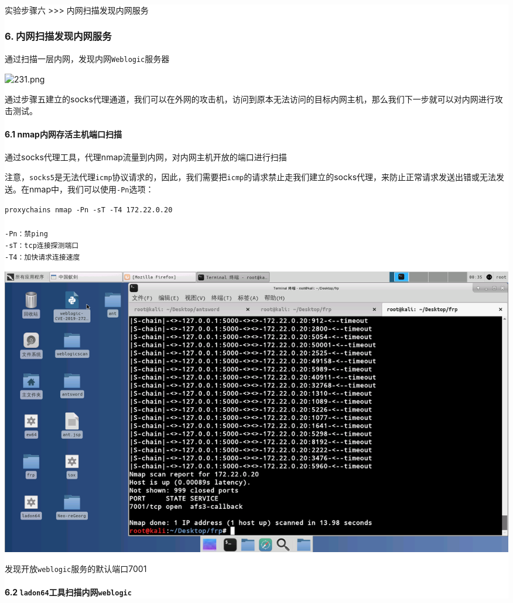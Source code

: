 实验步骤六 >>> 内网扫描发现内网服务

### 6\. 内网扫描发现内网服务

通过扫描一层内网，发现内网`Weblogic`服务器

![231.png](%E5%8F%8C%E5%B1%82%E5%86%85%E7%BD%91%E6%B8%97%E9%80%8F%E8%99%9A%E6%8B%9F%E4%BB%BF%E7%9C%9F%E5%AE%9E%E6%88%98.assets/headImg.actionguideImg=1e9d91e2-3bf4-4573-b34a-81ce4fca1e60.png)

通过步骤五建立的socks代理通道，我们可以在外网的攻击机，访问到原本无法访问的目标内网主机，那么我们下一步就可以对内网进行攻击测试。

#### 6.1 nmap内网存活主机端口扫描

通过socks代理工具，代理nmap流量到内网，对内网主机开放的端口进行扫描

注意，`socks5`是无法代理`icmp`协议请求的，因此，我们需要把`icmp`的请求禁止走我们建立的socks代理，来防止正常请求发送出错或无法发送。在nmap中，我们可以使用`-Pn`选项：

```
proxychains nmap -Pn -sT -T4 172.22.0.20

-Pn：禁ping
-sT：tcp连接探测端口
-T4：加快请求连接速度

```

![23.png](%E5%8F%8C%E5%B1%82%E5%86%85%E7%BD%91%E6%B8%97%E9%80%8F%E8%99%9A%E6%8B%9F%E4%BB%BF%E7%9C%9F%E5%AE%9E%E6%88%98.assets/headImg.actionguideImg=8bcd738d-f06f-49e5-bec6-ec5278be5573.png)

发现开放`weblogic`服务的默认端口7001

#### 6.2 `ladon64`工具扫描内网`weblogic`

